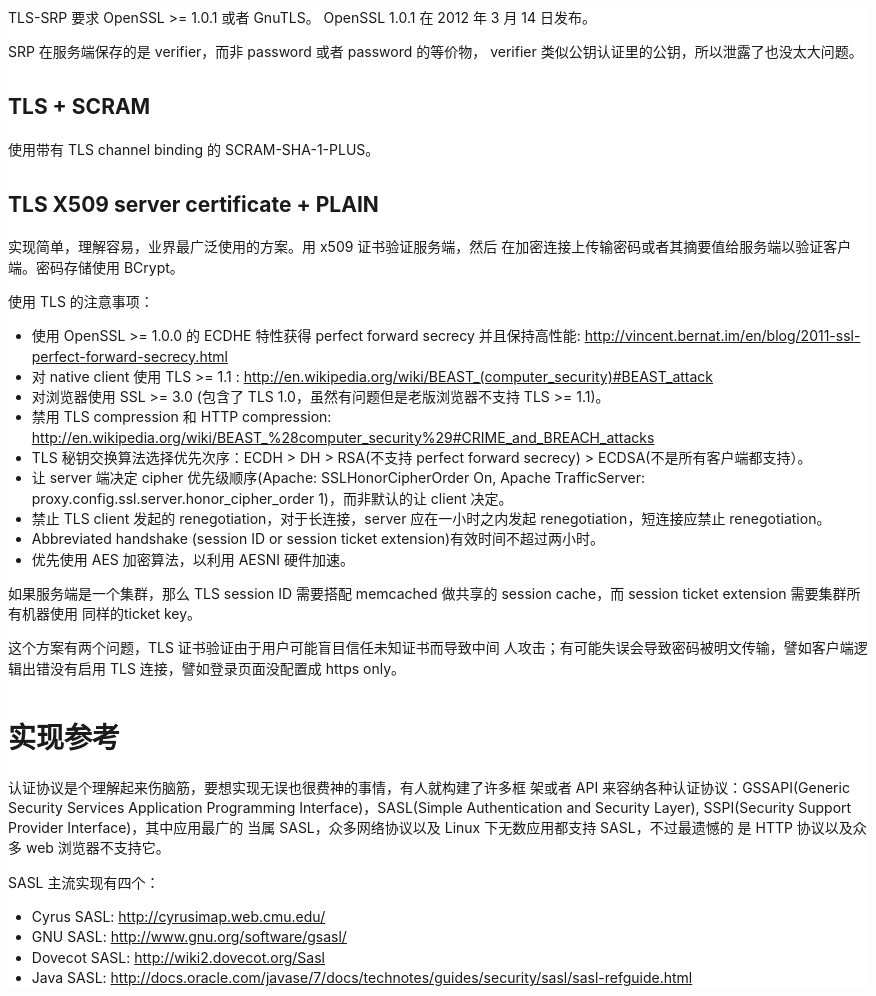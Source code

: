 TLS-SRP 要求 OpenSSL >= 1.0.1 或者 GnuTLS。 OpenSSL 1.0.1 在 2012 年 3
月 14 日发布。

SRP 在服务端保存的是 verifier，而非 password 或者 password 的等价物，
verifier 类似公钥认证里的公钥，所以泄露了也没太大问题。


## TLS + SCRAM ##

使用带有 TLS channel binding 的 SCRAM-SHA-1-PLUS。


## TLS X509 server certificate + PLAIN ##

实现简单，理解容易，业界最广泛使用的方案。用 x509 证书验证服务端，然后
在加密连接上传输密码或者其摘要值给服务端以验证客户端。密码存储使用 BCrypt。

使用 TLS 的注意事项：

   * 使用 OpenSSL >= 1.0.0 的 ECDHE 特性获得 perfect forward secrecy 并且保持高性能: http://vincent.bernat.im/en/blog/2011-ssl-perfect-forward-secrecy.html
   * 对 native client 使用 TLS >= 1.1 : http://en.wikipedia.org/wiki/BEAST_(computer_security)#BEAST_attack
   * 对浏览器使用 SSL >= 3.0 (包含了 TLS 1.0，虽然有问题但是老版浏览器不支持 TLS >= 1.1)。
   * 禁用 TLS compression 和 HTTP compression: http://en.wikipedia.org/wiki/BEAST_%28computer_security%29#CRIME_and_BREACH_attacks
   * TLS 秘钥交换算法选择优先次序：ECDH > DH > RSA(不支持 perfect forward secrecy) > ECDSA(不是所有客户端都支持）。
   * 让 server 端决定 cipher 优先级顺序(Apache: SSLHonorCipherOrder On, Apache TrafficServer: proxy.config.ssl.server.honor_cipher_order 1)，而非默认的让 client 决定。
   * 禁止 TLS client 发起的 renegotiation，对于长连接，server 应在一小时之内发起 renegotiation，短连接应禁止 renegotiation。
   * Abbreviated handshake (session ID or session ticket extension)有效时间不超过两小时。
   * 优先使用 AES 加密算法，以利用 AESNI 硬件加速。

如果服务端是一个集群，那么 TLS session ID 需要搭配 memcached 做共享的
session cache，而 session ticket extension 需要集群所有机器使用
同样的ticket key。

这个方案有两个问题，TLS 证书验证由于用户可能盲目信任未知证书而导致中间
人攻击；有可能失误会导致密码被明文传输，譬如客户端逻辑出错没有启用 TLS
连接，譬如登录页面没配置成 https only。

# 实现参考 #

认证协议是个理解起来伤脑筋，要想实现无误也很费神的事情，有人就构建了许多框
架或者 API 来容纳各种认证协议：GSSAPI(Generic Security Services Application
Programming Interface)，SASL(Simple Authentication and Security
Layer), SSPI(Security Support Provider Interface)，其中应用最广的
当属 SASL，众多网络协议以及 Linux 下无数应用都支持 SASL，不过最遗憾的
是 HTTP 协议以及众多 web 浏览器不支持它。

SASL 主流实现有四个：

   * Cyrus SASL: http://cyrusimap.web.cmu.edu/
   * GNU SASL: http://www.gnu.org/software/gsasl/
   * Dovecot SASL: http://wiki2.dovecot.org/Sasl
   * Java SASL: http://docs.oracle.com/javase/7/docs/technotes/guides/security/sasl/sasl-refguide.html
